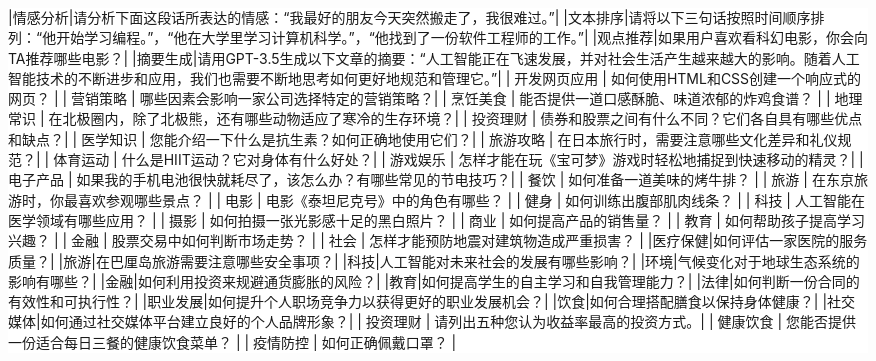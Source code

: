 |情感分析|请分析下面这段话所表达的情感：“我最好的朋友今天突然搬走了，我很难过。”|
|文本排序|请将以下三句话按照时间顺序排列：“他开始学习编程。”，“他在大学里学习计算机科学。”，“他找到了一份软件工程师的工作。”|
|观点推荐|如果用户喜欢看科幻电影，你会向TA推荐哪些电影？|
|摘要生成|请用GPT-3.5生成以下文章的摘要：“人工智能正在飞速发展，并对社会生活产生越来越大的影响。随着人工智能技术的不断进步和应用，我们也需要不断地思考如何更好地规范和管理它。”|
| 开发网页应用 | 如何使用HTML和CSS创建一个响应式的网页？ |
| 营销策略 | 哪些因素会影响一家公司选择特定的营销策略？|
| 烹饪美食 | 能否提供一道口感酥脆、味道浓郁的炸鸡食谱？ |
| 地理常识 | 在北极圈内，除了北极熊，还有哪些动物适应了寒冷的生存环境？|
| 投资理财 | 债券和股票之间有什么不同？它们各自具有哪些优点和缺点？|
| 医学知识 | 您能介绍一下什么是抗生素？如何正确地使用它们？|
| 旅游攻略 | 在日本旅行时，需要注意哪些文化差异和礼仪规范？|
| 体育运动 | 什么是HIIT运动？它对身体有什么好处？|
| 游戏娱乐 | 怎样才能在玩《宝可梦》游戏时轻松地捕捉到快速移动的精灵？|
| 电子产品 | 如果我的手机电池很快就耗尽了，该怎么办？有哪些常见的节电技巧？|
| 餐饮                   | 如何准备一道美味的烤牛排？                                                                                                                                                                                                                                                               |
| 旅游                  | 在东京旅游时，你最喜欢参观哪些景点？                                                                                                                                                                                                                                               |
| 电影                     | 电影《泰坦尼克号》中的角色有哪些？                                                                                                                                                                                                                                                     |
| 健身                    | 如何训练出腹部肌肉线条？                                                                                                                                                                                                                                                               |
| 科技                     | 人工智能在医学领域有哪些应用？                                                                                                                                                                                                                                                         |
| 摄影                     | 如何拍摄一张光影感十足的黑白照片？                                                                                                                                                                                                                                                     |
| 商业                     | 如何提高产品的销售量？                                                                                                                                                                                                                                                                   |
| 教育                     | 如何帮助孩子提高学习兴趣？                                                                                                                                                                                                                                                               |
| 金融                     | 股票交易中如何判断市场走势？                                                                                                                                                                                                                                                             |
| 社会                     | 怎样才能预防地震对建筑物造成严重损害？                                                                                                                                                                                                                                                 |
|医疗保健|如何评估一家医院的服务质量？|
|旅游|在巴厘岛旅游需要注意哪些安全事项？|
|科技|人工智能对未来社会的发展有哪些影响？|
|环境|气候变化对于地球生态系统的影响有哪些？|
|金融|如何利用投资来规避通货膨胀的风险？|
|教育|如何提高学生的自主学习和自我管理能力？|
|法律|如何判断一份合同的有效性和可执行性？|
|职业发展|如何提升个人职场竞争力以获得更好的职业发展机会？|
|饮食|如何合理搭配膳食以保持身体健康？|
|社交媒体|如何通过社交媒体平台建立良好的个人品牌形象？|
| 投资理财 | 请列出五种您认为收益率最高的投资方式。|
| 健康饮食 | 您能否提供一份适合每日三餐的健康饮食菜单？ |
| 疫情防控 | 如何正确佩戴口罩？ |